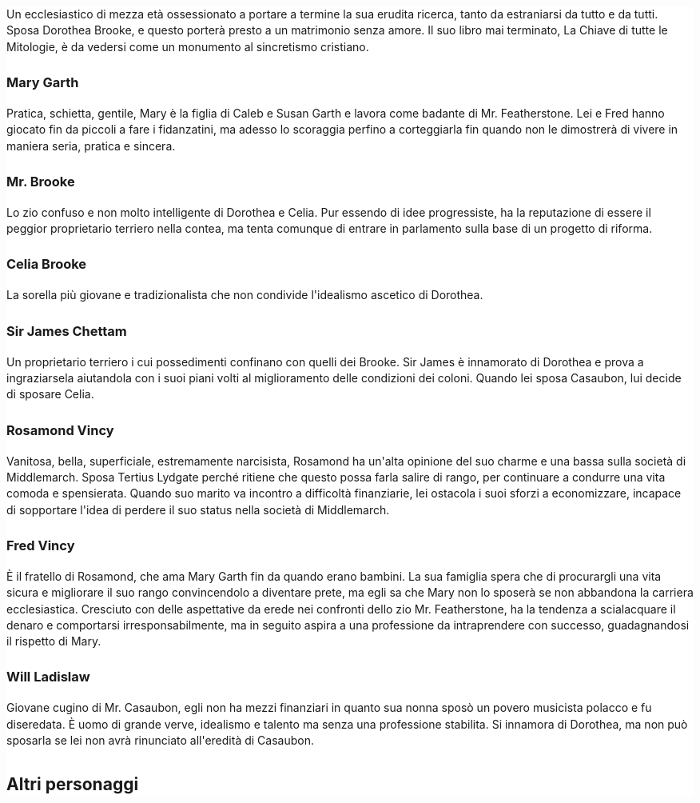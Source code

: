 Un ecclesiastico di mezza età ossessionato a portare a termine la sua erudita ricerca, tanto da estraniarsi da tutto e da tutti. Sposa Dorothea Brooke, e questo porterà presto a un matrimonio senza amore. Il suo libro mai terminato, La Chiave di tutte le Mitologie, è da vedersi come un monumento al sincretismo cristiano.

### Mary Garth

Pratica, schietta, gentile, Mary è la figlia di Caleb e Susan Garth e lavora come badante di Mr. Featherstone. Lei e Fred hanno giocato fin da piccoli a fare i fidanzatini, ma adesso lo scoraggia perfino a corteggiarla fin quando non le dimostrerà di vivere in maniera seria, pratica e sincera.

### Mr. Brooke

Lo zio confuso e non molto intelligente di Dorothea e Celia. Pur essendo di idee progressiste, ha la reputazione di essere il peggior proprietario terriero nella contea, ma tenta comunque di entrare in parlamento sulla base di un progetto di riforma.

### Celia Brooke

La sorella più giovane e tradizionalista che non condivide l'idealismo ascetico di Dorothea.

### Sir James Chettam

Un proprietario terriero i cui possedimenti confinano con quelli dei Brooke. Sir James è innamorato di Dorothea e prova a ingraziarsela aiutandola con i suoi piani volti al miglioramento delle condizioni dei coloni. Quando lei sposa Casaubon, lui decide di sposare Celia.

### Rosamond Vincy

Vanitosa, bella, superficiale, estremamente narcisista, Rosamond ha un'alta opinione del suo charme e una bassa sulla società di Middlemarch. Sposa Tertius Lydgate perché ritiene che questo possa farla salire di rango, per continuare a condurre una vita comoda e spensierata. Quando suo marito va incontro a difficoltà finanziarie, lei ostacola i suoi sforzi a economizzare, incapace di sopportare l'idea di perdere il suo status nella società di Middlemarch.

### Fred Vincy

È il fratello di Rosamond, che ama Mary Garth fin da quando erano bambini. La sua famiglia spera che di procurargli una vita sicura e migliorare il suo rango convincendolo a diventare prete, ma egli sa che Mary non lo sposerà se non abbandona la carriera ecclesiastica. Cresciuto con delle aspettative da erede nei confronti dello zio Mr. Featherstone, ha la tendenza a scialacquare il denaro e comportarsi irresponsabilmente, ma in seguito aspira a una professione da intraprendere con successo, guadagnandosi il rispetto di Mary.

### Will Ladislaw

Giovane cugino di Mr. Casaubon, egli non ha mezzi finanziari in quanto sua nonna sposò un povero musicista polacco e fu diseredata. È uomo di grande verve, idealismo e talento ma senza una professione stabilita. Si innamora di Dorothea, ma non può sposarla se lei non avrà rinunciato all'eredità di Casaubon.

## Altri personaggi
